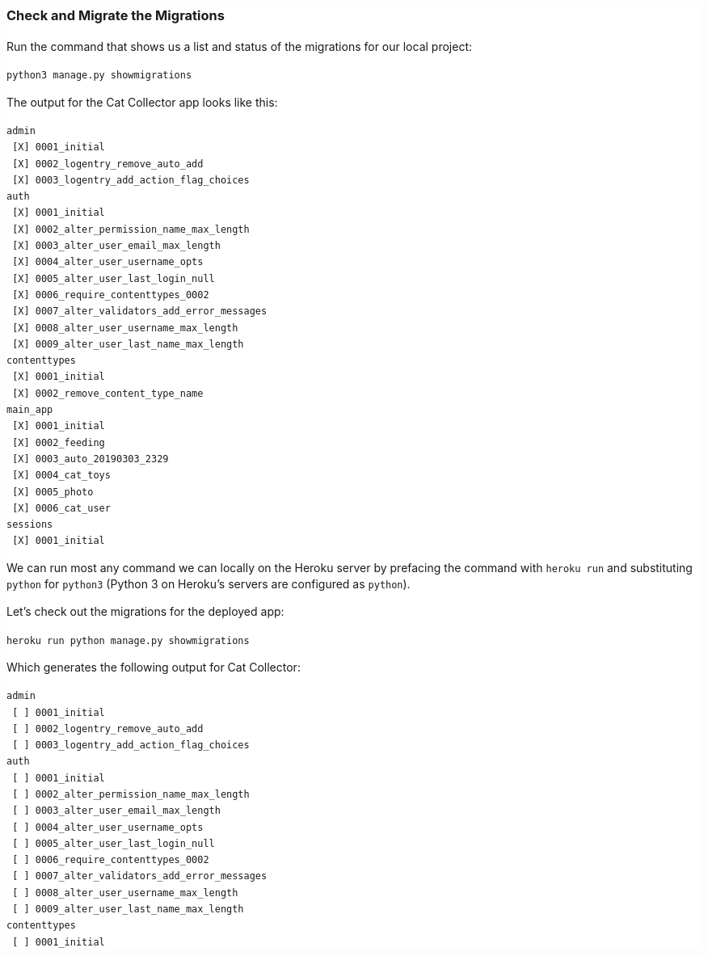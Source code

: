 ### Check and Migrate the Migrations

Run the command that shows us a list and status of the migrations for our local project:

```bash
python3 manage.py showmigrations
```

The output for the Cat Collector app looks like this:

```
admin
 [X] 0001_initial
 [X] 0002_logentry_remove_auto_add
 [X] 0003_logentry_add_action_flag_choices
auth
 [X] 0001_initial
 [X] 0002_alter_permission_name_max_length
 [X] 0003_alter_user_email_max_length
 [X] 0004_alter_user_username_opts
 [X] 0005_alter_user_last_login_null
 [X] 0006_require_contenttypes_0002
 [X] 0007_alter_validators_add_error_messages
 [X] 0008_alter_user_username_max_length
 [X] 0009_alter_user_last_name_max_length
contenttypes
 [X] 0001_initial
 [X] 0002_remove_content_type_name
main_app
 [X] 0001_initial
 [X] 0002_feeding
 [X] 0003_auto_20190303_2329
 [X] 0004_cat_toys
 [X] 0005_photo
 [X] 0006_cat_user
sessions
 [X] 0001_initial
```

We can run most any command we can locally on the Heroku server by prefacing the command with `heroku run` and substituting `python` for `python3` (Python 3 on Heroku’s servers are configured as `python`).

Let’s check out the migrations for the deployed app:

```bash
heroku run python manage.py showmigrations
```

Which generates the following output for Cat Collector:

```
admin
 [ ] 0001_initial
 [ ] 0002_logentry_remove_auto_add
 [ ] 0003_logentry_add_action_flag_choices
auth
 [ ] 0001_initial
 [ ] 0002_alter_permission_name_max_length
 [ ] 0003_alter_user_email_max_length
 [ ] 0004_alter_user_username_opts
 [ ] 0005_alter_user_last_login_null
 [ ] 0006_require_contenttypes_0002
 [ ] 0007_alter_validators_add_error_messages
 [ ] 0008_alter_user_username_max_length
 [ ] 0009_alter_user_last_name_max_length
contenttypes
 [ ] 0001_initial
```